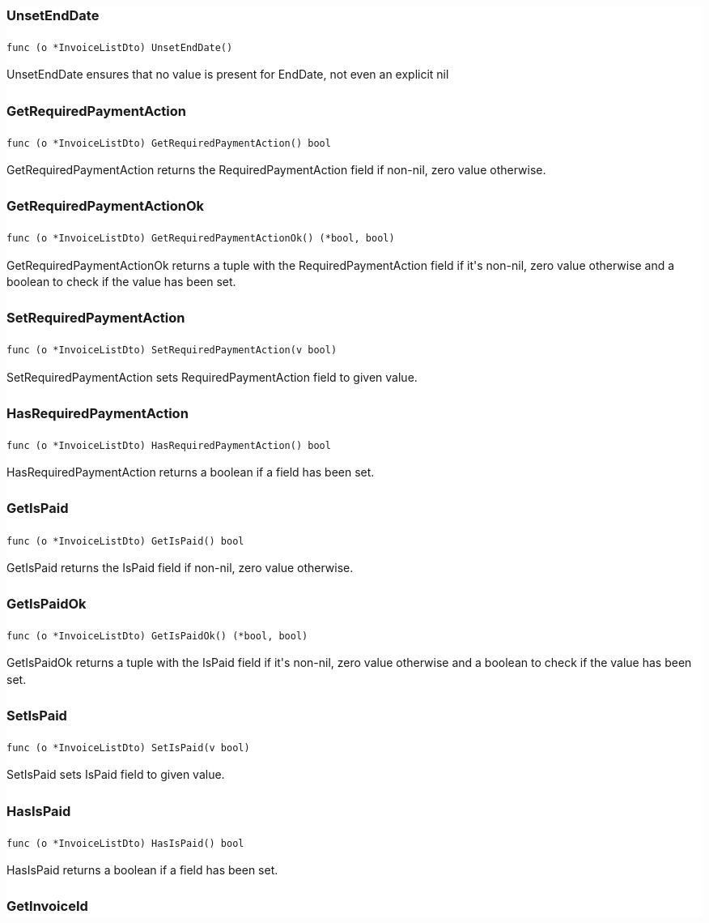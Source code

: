 ### UnsetEndDate
`func (o *InvoiceListDto) UnsetEndDate()`

UnsetEndDate ensures that no value is present for EndDate, not even an explicit nil
### GetRequiredPaymentAction

`func (o *InvoiceListDto) GetRequiredPaymentAction() bool`

GetRequiredPaymentAction returns the RequiredPaymentAction field if non-nil, zero value otherwise.

### GetRequiredPaymentActionOk

`func (o *InvoiceListDto) GetRequiredPaymentActionOk() (*bool, bool)`

GetRequiredPaymentActionOk returns a tuple with the RequiredPaymentAction field if it's non-nil, zero value otherwise
and a boolean to check if the value has been set.

### SetRequiredPaymentAction

`func (o *InvoiceListDto) SetRequiredPaymentAction(v bool)`

SetRequiredPaymentAction sets RequiredPaymentAction field to given value.

### HasRequiredPaymentAction

`func (o *InvoiceListDto) HasRequiredPaymentAction() bool`

HasRequiredPaymentAction returns a boolean if a field has been set.

### GetIsPaid

`func (o *InvoiceListDto) GetIsPaid() bool`

GetIsPaid returns the IsPaid field if non-nil, zero value otherwise.

### GetIsPaidOk

`func (o *InvoiceListDto) GetIsPaidOk() (*bool, bool)`

GetIsPaidOk returns a tuple with the IsPaid field if it's non-nil, zero value otherwise
and a boolean to check if the value has been set.

### SetIsPaid

`func (o *InvoiceListDto) SetIsPaid(v bool)`

SetIsPaid sets IsPaid field to given value.

### HasIsPaid

`func (o *InvoiceListDto) HasIsPaid() bool`

HasIsPaid returns a boolean if a field has been set.

### GetInvoiceId
